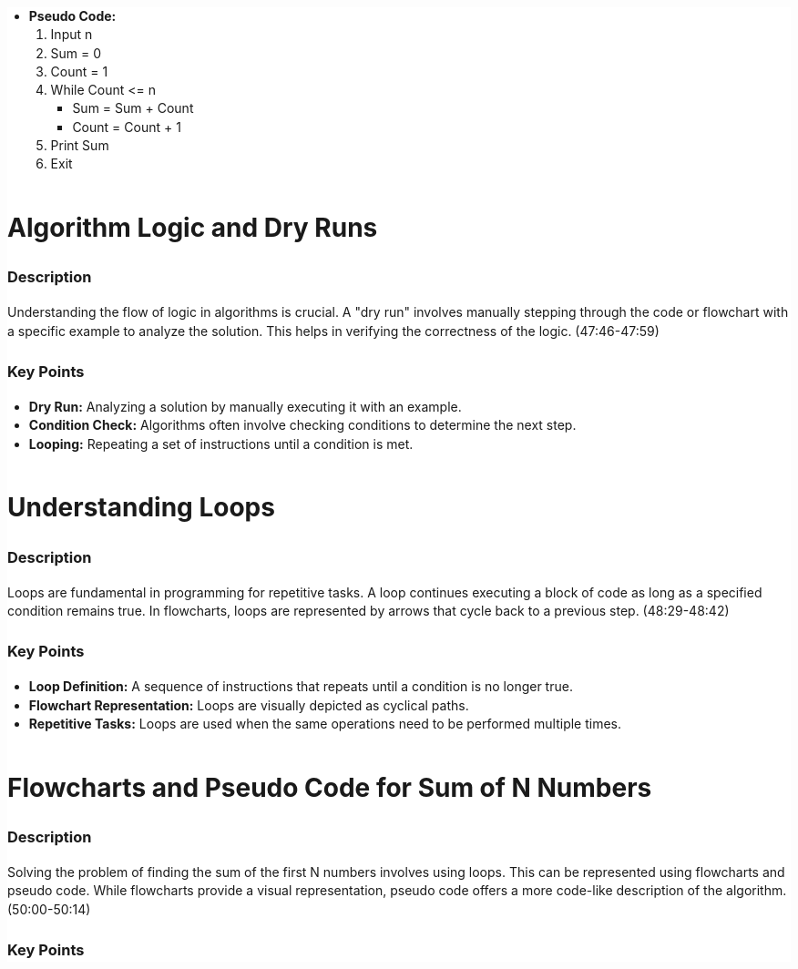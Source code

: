 - **Pseudo Code:**
    1. Input n
    2. Sum = 0
    3. Count = 1
    4. While Count <= n
        - Sum = Sum + Count
        - Count = Count + 1
    5. Print Sum
    6. Exit

# **Algorithm Logic and Dry Runs**

### **Description**

Understanding the flow of logic in algorithms is crucial. A "dry run" involves manually stepping through the code or flowchart with a specific example to analyze the solution. This helps in verifying the correctness of the logic. (47:46-47:59)

### **Key Points**

- **Dry Run:** Analyzing a solution by manually executing it with an example.
- **Condition Check:** Algorithms often involve checking conditions to determine the next step.
- **Looping:** Repeating a set of instructions until a condition is met.

# **Understanding Loops**

### **Description**

Loops are fundamental in programming for repetitive tasks. A loop continues executing a block of code as long as a specified condition remains true. In flowcharts, loops are represented by arrows that cycle back to a previous step. (48:29-48:42)

### **Key Points**

- **Loop Definition:** A sequence of instructions that repeats until a condition is no longer true.
- **Flowchart Representation:** Loops are visually depicted as cyclical paths.
- **Repetitive Tasks:** Loops are used when the same operations need to be performed multiple times.

# **Flowcharts and Pseudo Code for Sum of N Numbers**

### **Description**

Solving the problem of finding the sum of the first N numbers involves using loops. This can be represented using flowcharts and pseudo code. While flowcharts provide a visual representation, pseudo code offers a more code-like description of the algorithm. (50:00-50:14)

### **Key Points**

